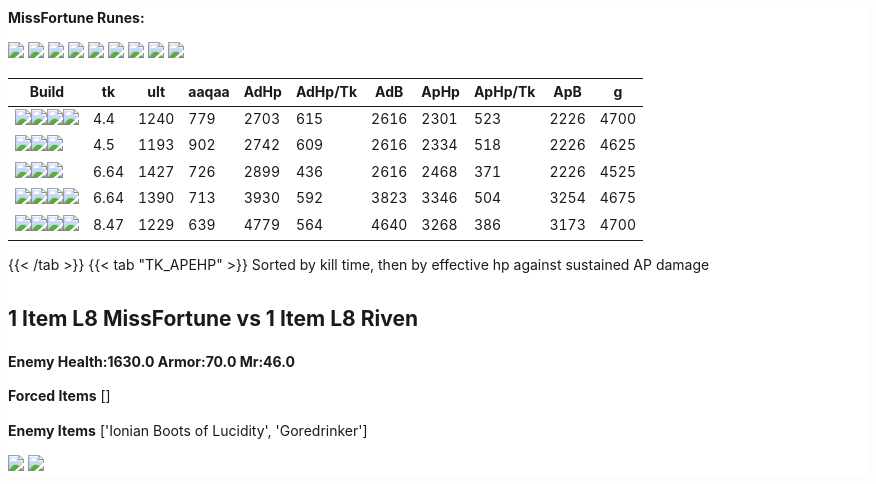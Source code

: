 **MissFortune Runes:**


![](/Styles/Precision/PressTheAttack/PressTheAttack.png)
![](/Styles/Precision/Overheal.png)
![](/Styles/Precision/LegendAlacrity/LegendAlacrity.png)
![](/Styles/Precision/CutDown/CutDown.png)
![](/Styles/Sorcery/AbsoluteFocus/AbsoluteFocus.png)
![](/Styles/Sorcery/GatheringStorm/GatheringStorm.png)
![](/StatMods/StatModsAdaptiveForceIcon.png)
![](/StatMods/StatModsAdaptiveForceIcon.png)
![](/StatMods/StatModsArmorIcon.png)





 Build |tk|ult|aaqaa|AdHp|AdHp/Tk|AdB|ApHp|ApHp/Tk|ApB|g
-|-|-|-|-|-|-|-|-|-|-
![](/item/6672.png)![](/item/1053.png)![](/item/1055.png)![](/item/1036.png)|4.4|1240|779|2703|615|2616|2301|523|2226|4700
![](/item/3153.png)![](/item/1055.png)![](/item/1037.png)|4.5|1193|902|2742|609|2616|2334|518|2226|4625
![](/item/3072.png)![](/item/1055.png)![](/item/1037.png)|6.64|1427|726|2899|436|2616|2468|371|2226|4525
![](/item/6673.png)![](/item/1055.png)![](/item/1037.png)![](/item/1036.png)|6.64|1390|713|3930|592|3823|3346|504|3254|4675
![](/item/3026.png)![](/item/1053.png)![](/item/1055.png)![](/item/1036.png)|8.47|1229|639|4779|564|4640|3268|386|3173|4700
{{< /tab >}}
{{< tab "TK_APEHP" >}}
Sorted by kill time, then by effective hp against sustained AP damage
## 1 Item L8 MissFortune vs 1 Item L8 Riven

**Enemy Health:1630.0 Armor:70.0 Mr:46.0**


**Forced Items** []








**Enemy Items** ['Ionian Boots of Lucidity', 'Goredrinker']





![](/item/3158.png)
![](/item/6630.png)


